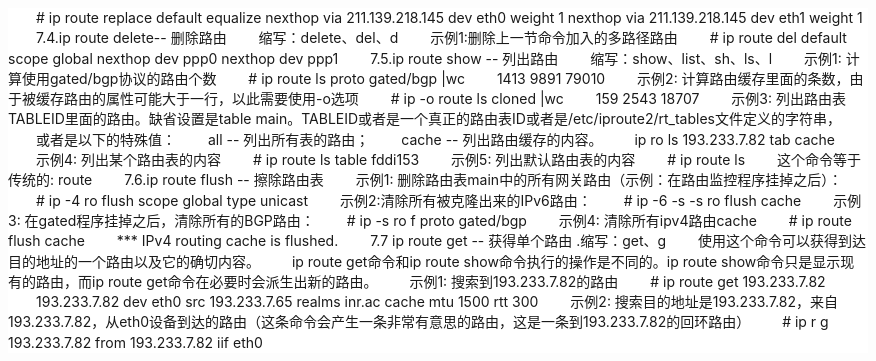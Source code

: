 　　# ip route replace default equalize nexthop via 211.139.218.145 dev eth0 weight 1 nexthop via 211.139.218.145 dev eth1 weight 1
　　7.4.ip route delete-- 删除路由
　　缩写：delete、del、d
　　示例1:删除上一节命令加入的多路径路由
　　# ip route del default scope global nexthop dev ppp0 nexthop dev ppp1
　　7.5.ip route show -- 列出路由
　　缩写：show、list、sh、ls、l
　　示例1: 计算使用gated/bgp协议的路由个数
　　# ip route ls proto gated/bgp |wc
　　1413 9891 79010
　　示例2: 计算路由缓存里面的条数，由于被缓存路由的属性可能大于一行，以此需要使用-o选项
　　# ip -o route ls cloned |wc
　　159 2543 18707
　　示例3: 列出路由表TABLEID里面的路由。缺省设置是table main。TABLEID或者是一个真正的路由表ID或者是/etc/iproute2/rt_tables文件定义的字符串，
　　或者是以下的特殊值：
　　all -- 列出所有表的路由；
　　cache -- 列出路由缓存的内容。
　　ip ro ls 193.233.7.82 tab cache
　　示例4: 列出某个路由表的内容
　　# ip route ls table fddi153
　　示例5: 列出默认路由表的内容
　　# ip route ls
　　这个命令等于传统的: route
　　7.6.ip route flush -- 擦除路由表
　　示例1: 删除路由表main中的所有网关路由（示例：在路由监控程序挂掉之后）：
　　# ip -4 ro flush scope global type unicast
　　示例2:清除所有被克隆出来的IPv6路由：
　　# ip -6 -s -s ro flush cache
　　示例3: 在gated程序挂掉之后，清除所有的BGP路由：
　　# ip -s ro f proto gated/bgp
　　示例4: 清除所有ipv4路由cache
　　# ip route flush cache
　　*** IPv4 routing cache is flushed.
　　7.7 ip route get -- 获得单个路由 .缩写：get、g
　　使用这个命令可以获得到达目的地址的一个路由以及它的确切内容。
　　ip route get命令和ip route show命令执行的操作是不同的。ip route show命令只是显示现有的路由，而ip route get命令在必要时会派生出新的路由。
　　示例1: 搜索到193.233.7.82的路由
　　# ip route get 193.233.7.82
　　193.233.7.82 dev eth0 src 193.233.7.65 realms inr.ac cache mtu 1500 rtt 300
　　示例2: 搜索目的地址是193.233.7.82，来自193.233.7.82，从eth0设备到达的路由（这条命令会产生一条非常有意思的路由，这是一条到193.233.7.82的回环路由）
　　# ip r g 193.233.7.82 from 193.233.7.82 iif eth0